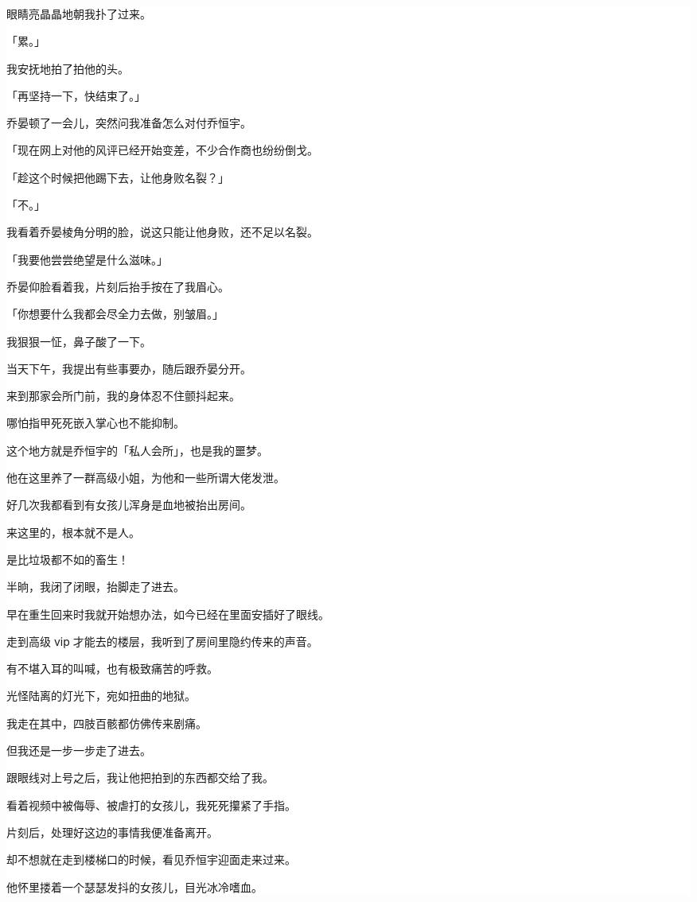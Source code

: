 眼睛亮晶晶地朝我扑了过来。

「累。」

我安抚地拍了拍他的头。

「再坚持一下，快结束了。」

乔晏顿了一会儿，突然问我准备怎么对付乔恒宇。

「现在网上对他的风评已经开始变差，不少合作商也纷纷倒戈。

「趁这个时候把他踢下去，让他身败名裂？」

「不。」

我看着乔晏棱角分明的脸，说这只能让他身败，还不足以名裂。

「我要他尝尝绝望是什么滋味。」

乔晏仰脸看着我，片刻后抬手按在了我眉心。

「你想要什么我都会尽全力去做，别皱眉。」

我狠狠一怔，鼻子酸了一下。

当天下午，我提出有些事要办，随后跟乔晏分开。

来到那家会所门前，我的身体忍不住颤抖起来。

哪怕指甲死死嵌入掌心也不能抑制。

这个地方就是乔恒宇的「私人会所」，也是我的噩梦。

他在这里养了一群高级小姐，为他和一些所谓大佬发泄。

好几次我都看到有女孩儿浑身是血地被抬出房间。

来这里的，根本就不是人。

是比垃圾都不如的畜生！

半晌，我闭了闭眼，抬脚走了进去。

早在重生回来时我就开始想办法，如今已经在里面安插好了眼线。

走到高级 vip 才能去的楼层，我听到了房间里隐约传来的声音。

有不堪入耳的叫喊，也有极致痛苦的呼救。

光怪陆离的灯光下，宛如扭曲的地狱。

我走在其中，四肢百骸都仿佛传来剧痛。

但我还是一步一步走了进去。

跟眼线对上号之后，我让他把拍到的东西都交给了我。

看着视频中被侮辱、被虐打的女孩儿，我死死攥紧了手指。

片刻后，处理好这边的事情我便准备离开。

却不想就在走到楼梯口的时候，看见乔恒宇迎面走来过来。

他怀里搂着一个瑟瑟发抖的女孩儿，目光冰冷嗜血。

